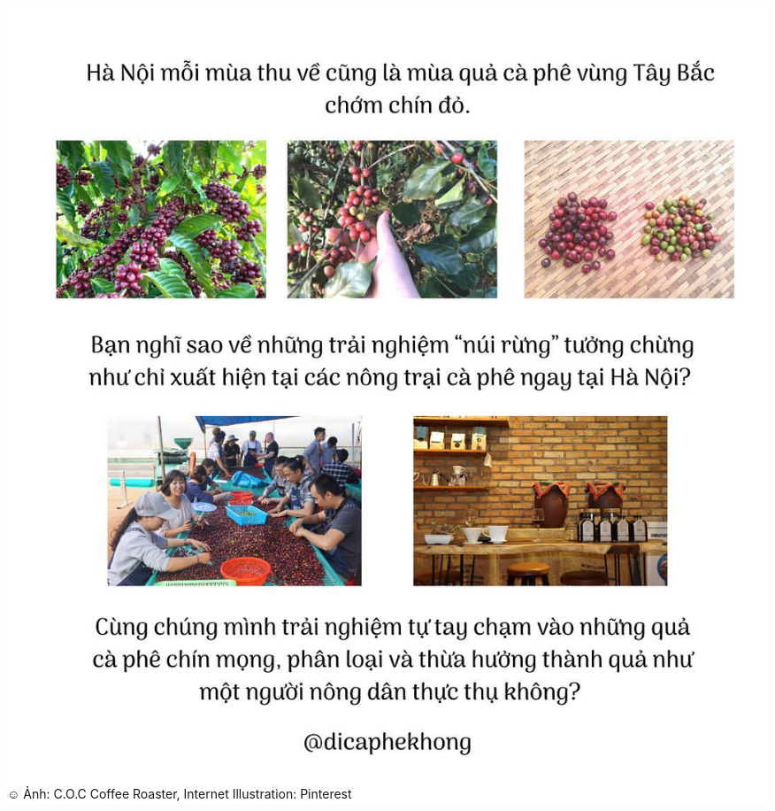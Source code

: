 ![Cà phê có màu gì?](/assets/posts/dieu-gi-lam-nen-mot-coc-cafe-tron-vi/10.jpg)

☺️ Ảnh: C.O.C Coffee Roaster, Internet Illustration: Pinterest